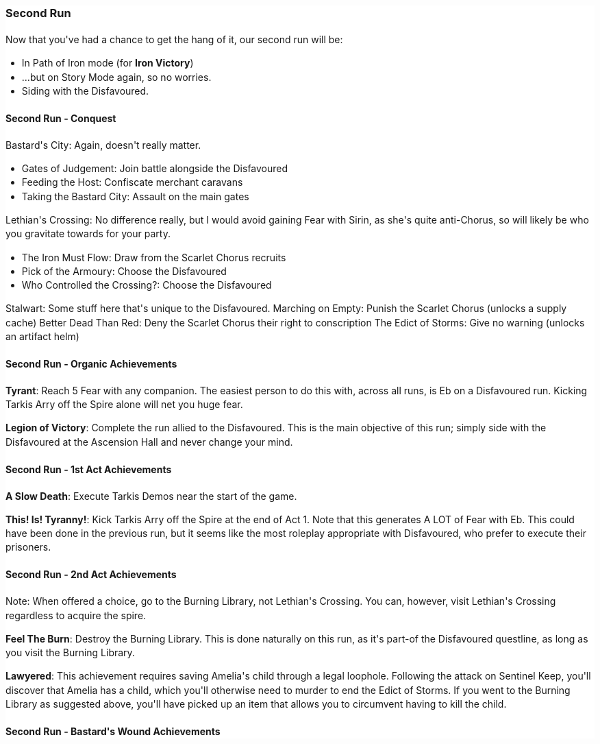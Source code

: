 ### Second Run

Now that you've had a chance to get the hang of it, our second run will be:

- In Path of Iron mode (for **Iron Victory**)
- ...but on Story Mode again, so no worries.
- Siding with the Disfavoured.

#### Second Run - Conquest

Bastard's City: Again, doesn't really matter.
- Gates of Judgement: Join battle alongside the Disfavoured
- Feeding the Host: Confiscate merchant caravans
- Taking the Bastard City: Assault on the main gates

Lethian's Crossing: No difference really, but I would avoid gaining Fear with Sirin, as she's quite anti-Chorus, so will likely be who you gravitate towards for your party.
- The Iron Must Flow: Draw from the Scarlet Chorus recruits
- Pick of the Armoury: Choose the Disfavoured
- Who Controlled the Crossing?: Choose the Disfavoured

Stalwart: Some stuff here that's unique to the Disfavoured.
Marching on Empty: Punish the Scarlet Chorus (unlocks a supply cache)
Better Dead Than Red: Deny the Scarlet Chorus their right to conscription
The Edict of Storms: Give no warning (unlocks an artifact helm)


#### Second Run - Organic Achievements

**Tyrant**: Reach 5 Fear with any companion. The easiest person to do this with, across all runs, is Eb on a Disfavoured run. Kicking Tarkis Arry off the Spire alone will net you huge fear.

**Legion of Victory**: Complete the run allied to the Disfavoured. This is the main objective of this run; simply side with the Disfavoured at the Ascension Hall and never change your mind.

#### Second Run - 1st Act Achievements

**A Slow Death**: Execute Tarkis Demos near the start of the game.

**This! Is! Tyranny!**: Kick Tarkis Arry off the Spire at the end of Act 1. Note that this generates A LOT of Fear with Eb. This could have been done in the previous run, but it seems like the most roleplay appropriate with Disfavoured, who prefer to execute their prisoners.

#### Second Run - 2nd Act Achievements

Note: When offered a choice, go to the Burning Library, not Lethian's Crossing. You can, however, visit Lethian's Crossing regardless to acquire the spire.

**Feel The Burn**: Destroy the Burning Library. This is done naturally on this run, as it's part-of the Disfavoured questline, as long as you visit the Burning Library.

**Lawyered**: This achievement requires saving Amelia's child through a legal loophole. Following the attack on Sentinel Keep, you'll discover that Amelia has a child, which you'll otherwise need to murder to end the Edict of Storms. If you went to the Burning Library as suggested above, you'll have picked up an item that allows you to circumvent having to kill the child.

#### Second Run - Bastard's Wound Achievements
